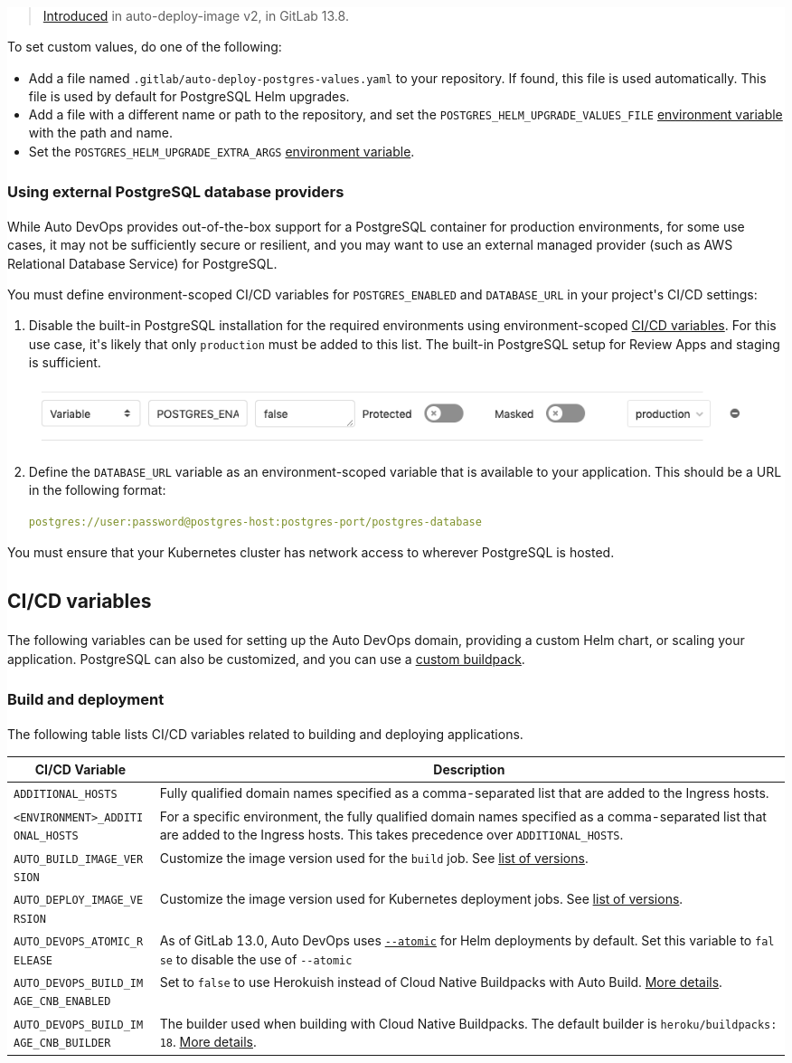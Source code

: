 > [Introduced](https://gitlab.com/gitlab-org/cluster-integration/auto-deploy-image/-/issues/113) in auto-deploy-image v2, in GitLab 13.8.

To set custom values, do one of the following:

- Add a file named `.gitlab/auto-deploy-postgres-values.yaml` to your repository. If found, this
  file is used automatically. This file is used by default for PostgreSQL Helm upgrades.
- Add a file with a different name or path to the repository, and set the
  `POSTGRES_HELM_UPGRADE_VALUES_FILE` [environment variable](#database) with the path
  and name.
- Set the `POSTGRES_HELM_UPGRADE_EXTRA_ARGS` [environment variable](#database).

### Using external PostgreSQL database providers

While Auto DevOps provides out-of-the-box support for a PostgreSQL container for
production environments, for some use cases, it may not be sufficiently secure or
resilient, and you may want to use an external managed provider (such as
AWS Relational Database Service) for PostgreSQL.

You must define environment-scoped CI/CD variables for `POSTGRES_ENABLED` and
`DATABASE_URL` in your project's CI/CD settings:

1. Disable the built-in PostgreSQL installation for the required environments using
   environment-scoped [CI/CD variables](../../ci/environments/index.md#scope-environments-with-specs).
   For this use case, it's likely that only `production` must be added to this
   list. The built-in PostgreSQL setup for Review Apps and staging is sufficient.

   ![Auto Metrics](img/disable_postgres.png)

1. Define the `DATABASE_URL` variable as an environment-scoped variable that is
   available to your application. This should be a URL in the following format:

   ```yaml
   postgres://user:password@postgres-host:postgres-port/postgres-database
   ```

You must ensure that your Kubernetes cluster has network access to wherever
PostgreSQL is hosted.

## CI/CD variables

The following variables can be used for setting up the Auto DevOps domain,
providing a custom Helm chart, or scaling your application. PostgreSQL can
also be customized, and you can use a [custom buildpack](#custom-buildpacks).

### Build and deployment

The following table lists CI/CD variables related to building and deploying
applications.

| **CI/CD Variable**                      | **Description**                    |
|-----------------------------------------|------------------------------------|
| `ADDITIONAL_HOSTS`                      | Fully qualified domain names specified as a comma-separated list that are added to the Ingress hosts. |
| `<ENVIRONMENT>_ADDITIONAL_HOSTS`        | For a specific environment, the fully qualified domain names specified as a comma-separated list that are added to the Ingress hosts. This takes precedence over `ADDITIONAL_HOSTS`. |
| `AUTO_BUILD_IMAGE_VERSION`              | Customize the image version used for the `build` job. See [list of versions](https://gitlab.com/gitlab-org/cluster-integration/auto-build-image/-/releases). |
| `AUTO_DEPLOY_IMAGE_VERSION`            | Customize the image version used for Kubernetes deployment jobs. See [list of versions](https://gitlab.com/gitlab-org/cluster-integration/auto-deploy-image/-/releases). |
| `AUTO_DEVOPS_ATOMIC_RELEASE`            | As of GitLab 13.0, Auto DevOps uses [`--atomic`](https://v2.helm.sh/docs/helm/#options-43) for Helm deployments by default. Set this variable to `false` to disable the use of `--atomic` |
| `AUTO_DEVOPS_BUILD_IMAGE_CNB_ENABLED`   | Set to `false` to use Herokuish instead of Cloud Native Buildpacks with Auto Build. [More details](stages.md#auto-build-using-cloud-native-buildpacks). |
| `AUTO_DEVOPS_BUILD_IMAGE_CNB_BUILDER`   | The builder used when building with Cloud Native Buildpacks. The default builder is `heroku/buildpacks:18`. [More details](stages.md#auto-build-using-cloud-native-buildpacks). |